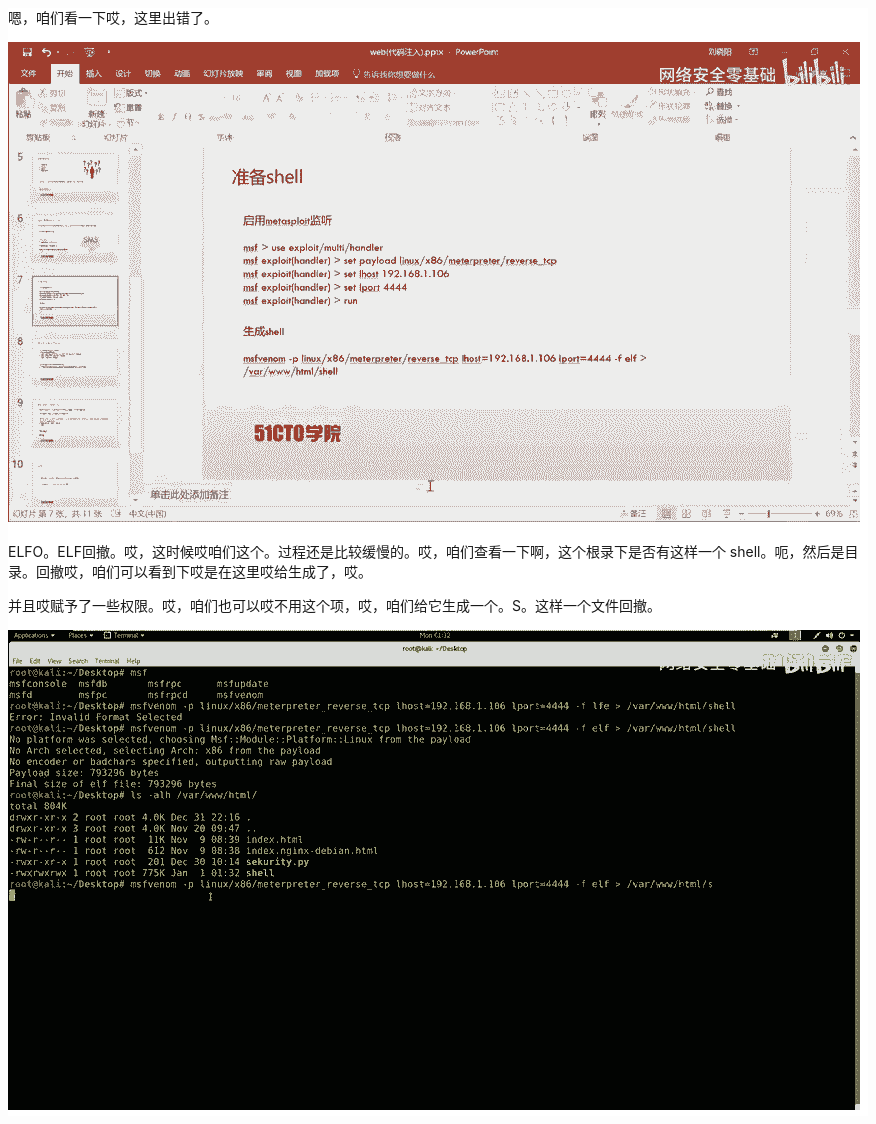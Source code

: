 嗯，咱们看一下哎，这里出错了。

![](img/92d7e956935b6233d623878aa1e5e87d_15.png)

ELFO。ELF回撤。哎，这时候哎咱们这个。过程还是比较缓慢的。哎，咱们查看一下啊，这个根录下是否有这样一个 shell。呃，然后是目录。回撤哎，咱们可以看到下哎是在这里哎给生成了，哎。

并且哎赋予了一些权限。哎，咱们也可以哎不用这个项，哎，咱们给它生成一个。S。这样一个文件回撤。

![](img/92d7e956935b6233d623878aa1e5e87d_17.png)
